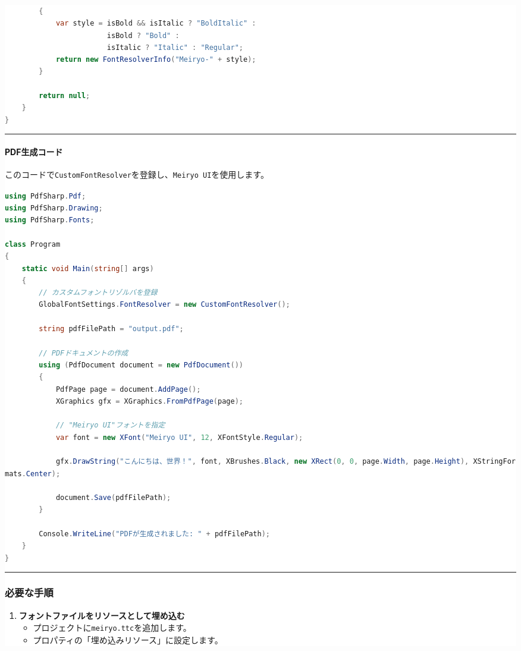 ```csharp
        {
            var style = isBold && isItalic ? "BoldItalic" :
                        isBold ? "Bold" :
                        isItalic ? "Italic" : "Regular";
            return new FontResolverInfo("Meiryo-" + style);
        }

        return null;
    }
}
```

---

#### **PDF生成コード**
このコードで`CustomFontResolver`を登録し、`Meiryo UI`を使用します。

```csharp
using PdfSharp.Pdf;
using PdfSharp.Drawing;
using PdfSharp.Fonts;

class Program
{
    static void Main(string[] args)
    {
        // カスタムフォントリゾルバを登録
        GlobalFontSettings.FontResolver = new CustomFontResolver();

        string pdfFilePath = "output.pdf";

        // PDFドキュメントの作成
        using (PdfDocument document = new PdfDocument())
        {
            PdfPage page = document.AddPage();
            XGraphics gfx = XGraphics.FromPdfPage(page);

            // "Meiryo UI"フォントを指定
            var font = new XFont("Meiryo UI", 12, XFontStyle.Regular);

            gfx.DrawString("こんにちは、世界！", font, XBrushes.Black, new XRect(0, 0, page.Width, page.Height), XStringFormats.Center);

            document.Save(pdfFilePath);
        }

        Console.WriteLine("PDFが生成されました: " + pdfFilePath);
    }
}
```

---
### 必要な手順
1. **フォントファイルをリソースとして埋め込む**
   - プロジェクトに`meiryo.ttc`を追加します。
   - プロパティの「埋め込みリソース」に設定します。
